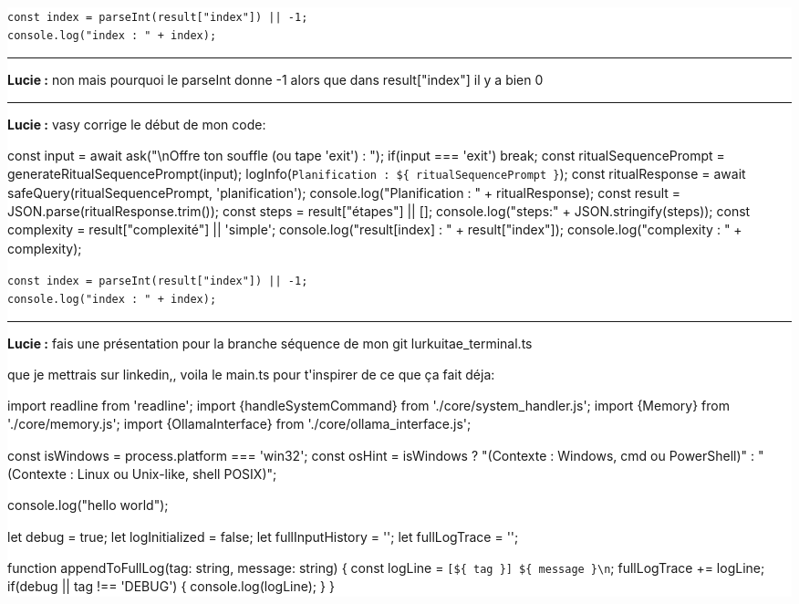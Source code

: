 
    const index = parseInt(result["index"]) || -1;
    console.log("index : " + index);

---

**Lucie :**
non mais pourquoi le parseInt donne -1 alors que dans result["index"] il y a bien 0

---

**Lucie :**
vasy corrige le début de mon code:

  const input = await ask("\nOffre ton souffle (ou tape 'exit') : ");
    if(input === 'exit') break;
    const ritualSequencePrompt = generateRitualSequencePrompt(input);
    logInfo(`Planification : ${ ritualSequencePrompt }`);
    const ritualResponse = await safeQuery(ritualSequencePrompt, 'planification');
    console.log("Planification : " + ritualResponse);
    const result = JSON.parse(ritualResponse.trim());
    const steps = result["étapes"] || [];
    console.log("steps:" + JSON.stringify(steps));
    const complexity = result["complexité"] || 'simple';
    console.log("result[index] : " + result["index"]);
    console.log("complexity : " + complexity);


    const index = parseInt(result["index"]) || -1;
    console.log("index : " + index);

---

**Lucie :**
fais une présentation pour la branche séquence de mon git lurkuitae_terminal.ts

que je mettrais sur linkedin,, voila le main.ts pour t'inspirer de ce que ça fait déja:

import readline from 'readline';
import {handleSystemCommand} from './core/system_handler.js';
import {Memory} from './core/memory.js';
import {OllamaInterface} from './core/ollama_interface.js';

const isWindows = process.platform === 'win32';
const osHint = isWindows
  ? "(Contexte : Windows, cmd ou PowerShell)"
  : "(Contexte : Linux ou Unix-like, shell POSIX)";

console.log("hello world");

let debug = true;
let logInitialized = false;
let fullInputHistory = '';
let fullLogTrace = '';

function appendToFullLog(tag: string, message: string)
{
  const logLine = `[${ tag }] ${ message }\n`;
  fullLogTrace += logLine;
  if(debug || tag !== 'DEBUG')
  {
    console.log(logLine);
  }
}

